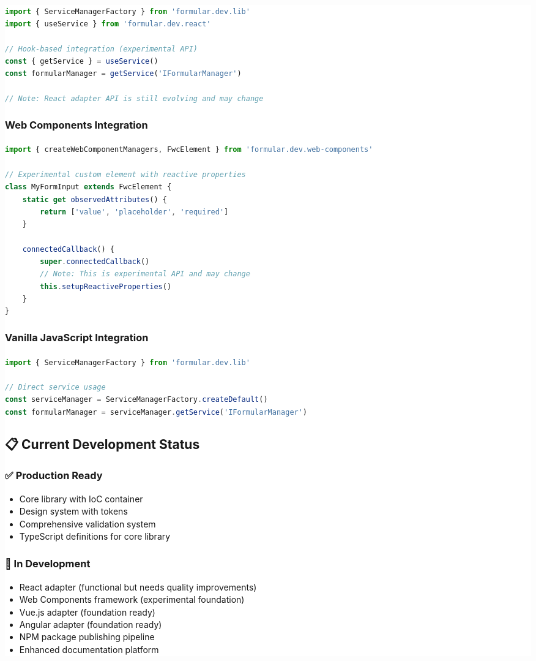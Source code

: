 ```typescript
import { ServiceManagerFactory } from 'formular.dev.lib'
import { useService } from 'formular.dev.react'

// Hook-based integration (experimental API)
const { getService } = useService()
const formularManager = getService('IFormularManager')

// Note: React adapter API is still evolving and may change
```

### Web Components Integration

```typescript
import { createWebComponentManagers, FwcElement } from 'formular.dev.web-components'

// Experimental custom element with reactive properties
class MyFormInput extends FwcElement {
    static get observedAttributes() {
        return ['value', 'placeholder', 'required']
    }
    
    connectedCallback() {
        super.connectedCallback()
        // Note: This is experimental API and may change
        this.setupReactiveProperties()
    }
}
```

### Vanilla JavaScript Integration

```typescript
import { ServiceManagerFactory } from 'formular.dev.lib'

// Direct service usage
const serviceManager = ServiceManagerFactory.createDefault()
const formularManager = serviceManager.getService('IFormularManager')
```

## 📋 Current Development Status

### ✅ Production Ready
- Core library with IoC container
- Design system with tokens
- Comprehensive validation system
- TypeScript definitions for core library

### 🚧 In Development
- React adapter (functional but needs quality improvements)
- Web Components framework (experimental foundation)
- Vue.js adapter (foundation ready)
- Angular adapter (foundation ready)
- NPM package publishing pipeline
- Enhanced documentation platform
